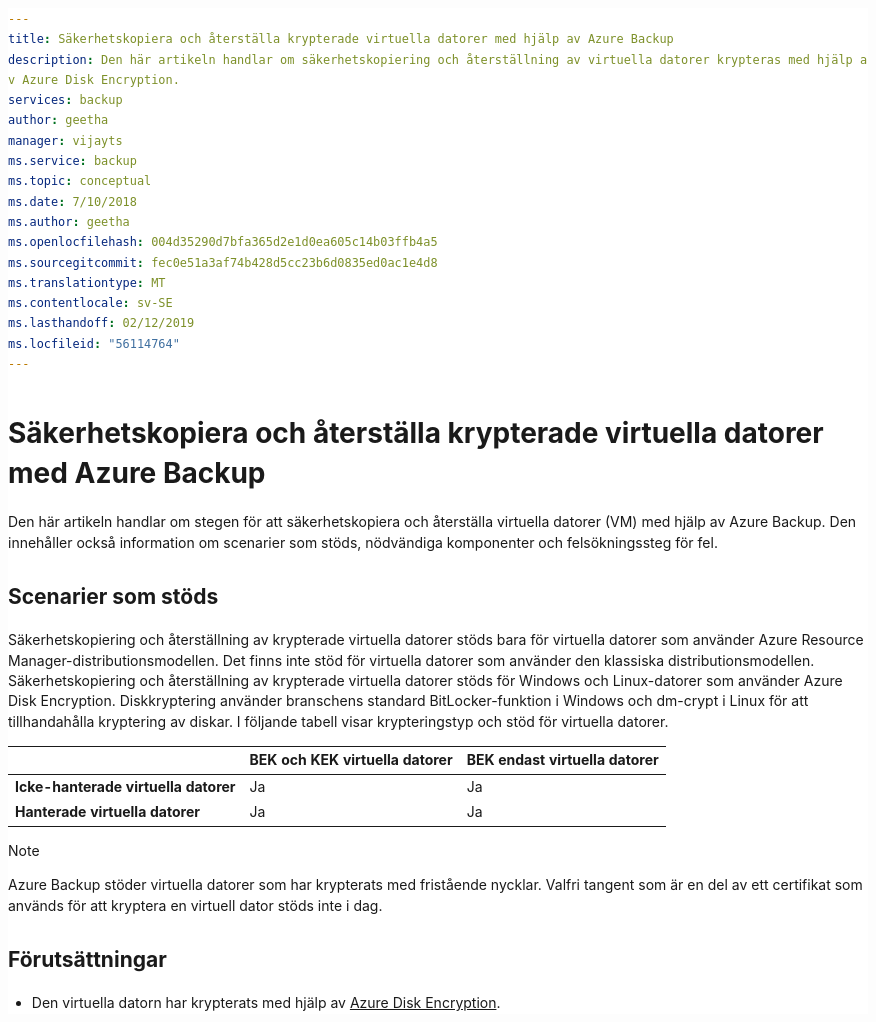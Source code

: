 ```yaml
---
title: Säkerhetskopiera och återställa krypterade virtuella datorer med hjälp av Azure Backup
description: Den här artikeln handlar om säkerhetskopiering och återställning av virtuella datorer krypteras med hjälp av Azure Disk Encryption.
services: backup
author: geetha
manager: vijayts
ms.service: backup
ms.topic: conceptual
ms.date: 7/10/2018
ms.author: geetha
ms.openlocfilehash: 004d35290d7bfa365d2e1d0ea605c14b03ffb4a5
ms.sourcegitcommit: fec0e51a3af74b428d5cc23b6d0835ed0ac1e4d8
ms.translationtype: MT
ms.contentlocale: sv-SE
ms.lasthandoff: 02/12/2019
ms.locfileid: "56114764"
---
```

# <a name="back-up-and-restore-encrypted-virtual-machines-with-azure-backup"></a>Säkerhetskopiera och återställa krypterade virtuella datorer med Azure Backup
Den här artikeln handlar om stegen för att säkerhetskopiera och återställa virtuella datorer (VM) med hjälp av Azure Backup. Den innehåller också information om scenarier som stöds, nödvändiga komponenter och felsökningssteg för fel.

## <a name="supported-scenarios"></a>Scenarier som stöds

 Säkerhetskopiering och återställning av krypterade virtuella datorer stöds bara för virtuella datorer som använder Azure Resource Manager-distributionsmodellen. Det finns inte stöd för virtuella datorer som använder den klassiska distributionsmodellen. Säkerhetskopiering och återställning av krypterade virtuella datorer stöds för Windows och Linux-datorer som använder Azure Disk Encryption. Diskkryptering använder branschens standard BitLocker-funktion i Windows och dm-crypt i Linux för att tillhandahålla kryptering av diskar. I följande tabell visar krypteringstyp och stöd för virtuella datorer.

   |  | BEK och KEK virtuella datorer | BEK endast virtuella datorer |
   | --- | --- | --- |
   | **Icke-hanterade virtuella datorer**  | Ja | Ja  |
   | **Hanterade virtuella datorer**  | Ja | Ja  |

   > [!NOTE]
   > Azure Backup stöder virtuella datorer som har krypterats med fristående nycklar. Valfri tangent som är en del av ett certifikat som används för att kryptera en virtuell dator stöds inte i dag.
   >   

## <a name="prerequisites"></a>Förutsättningar
* Den virtuella datorn har krypterats med hjälp av [Azure Disk Encryption](../security/azure-security-disk-encryption.md).

